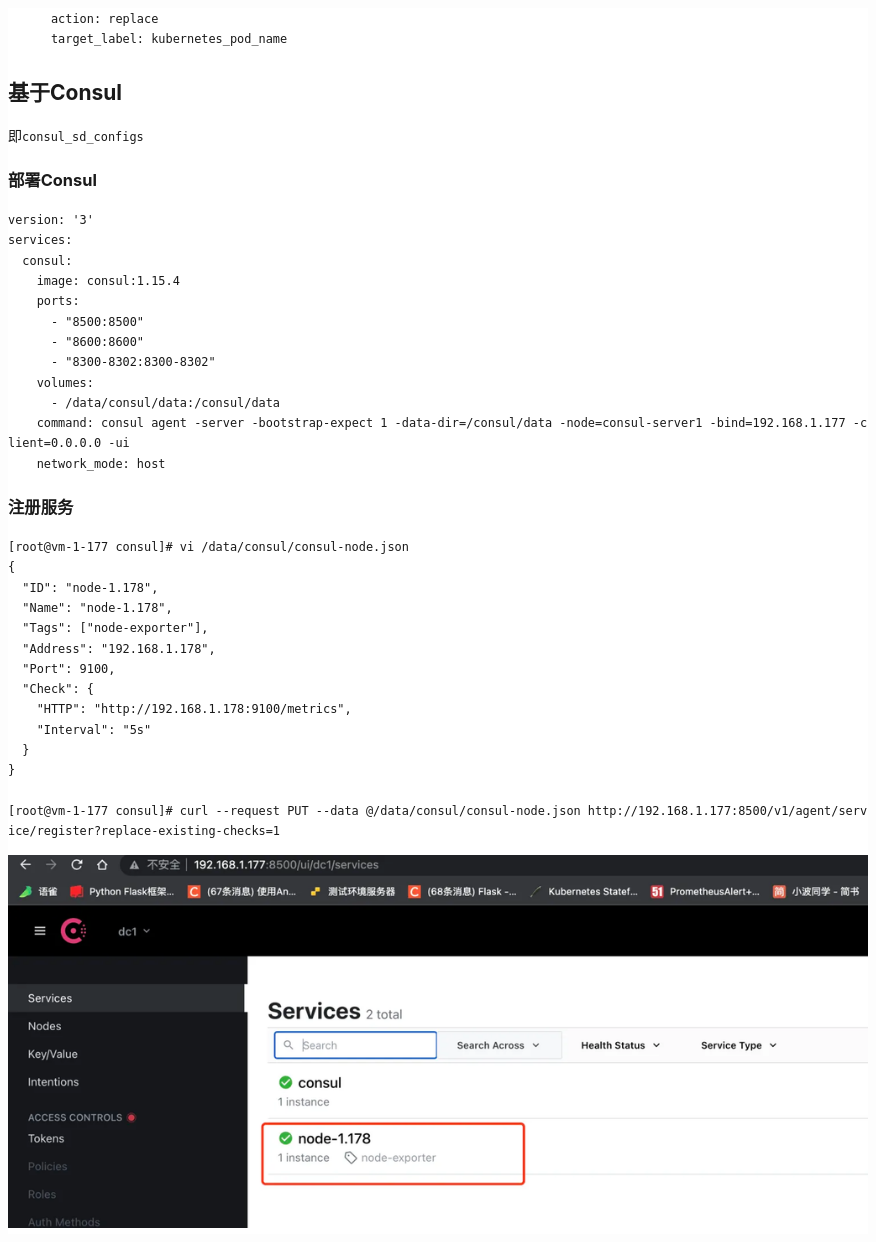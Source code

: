 ``` 
      action: replace
      target_label: kubernetes_pod_name
```

## 基于Consul
即`consul_sd_configs`
### 部署Consul
``` 
version: '3'
services:
  consul:
    image: consul:1.15.4
    ports:
      - "8500:8500"
      - "8600:8600"
      - "8300-8302:8300-8302"
    volumes:
      - /data/consul/data:/consul/data
    command: consul agent -server -bootstrap-expect 1 -data-dir=/consul/data -node=consul-server1 -bind=192.168.1.177 -client=0.0.0.0 -ui
    network_mode: host
```
### 注册服务
``` 
[root@vm-1-177 consul]# vi /data/consul/consul-node.json
{
  "ID": "node-1.178",
  "Name": "node-1.178",
  "Tags": ["node-exporter"],
  "Address": "192.168.1.178",
  "Port": 9100,
  "Check": {
    "HTTP": "http://192.168.1.178:9100/metrics",
    "Interval": "5s"
  }
}

[root@vm-1-177 consul]# curl --request PUT --data @/data/consul/consul-node.json http://192.168.1.177:8500/v1/agent/service/register?replace-existing-checks=1
```
![img_2.png](img_2.png)

